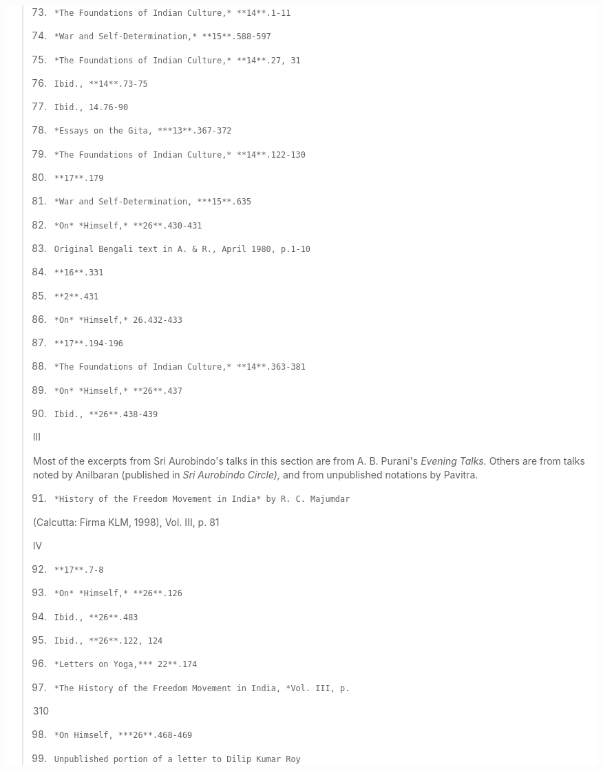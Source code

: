 > 73.      *The Foundations of Indian Culture,* **14**.1-11
>
> 74.      *War and Self-Determination,* **15**.588-597
>
> 75.      *The Foundations of Indian Culture,* **14**.27, 31
>
> 76.      Ibid., **14**.73-75
>
> 77.      Ibid., 14.76-90
>
> 78.      *Essays on the Gita, ***13**.367-372
>
> 79.      *The Foundations of Indian Culture,* **14**.122-130
>
> 80.      **17**.179
>
> 81.      *War and Self-Determination, ***15**.635
>
> 82.      *On* *Himself,* **26**.430-431
>
> 83.      Original Bengali text in A. & R., April 1980, p.1-10
>
> 84.      **16**.331
>
> 85.      **2**.431
>
> 86.      *On* *Himself,* 26.432-433
>
> 87.      **17**.194-196
>
> 88.      *The Foundations of Indian Culture,* **14**.363-381
>
> 89.      *On* *Himself,* **26**.437
>
> 90.      Ibid., **26**.438-439
>
> III
>
> Most of the excerpts from Sri Aurobindo's talks in this section are
> from A. B. Purani's *Evening Talks.* Others are from talks noted by
> Anilbaran (published in *Sri Aurobindo Circle),* and from unpublished
> notations by Pavitra.
>
> 91.      *History of the Freedom Movement in India* by R. C. Majumdar
> (Calcutta: Firma KLM, 1998), Vol. III, p. 81
>
> IV
>
> 92.      **17**.7-8
>
> 93.      *On* *Himself,* **26**.126
>
> 94.      Ibid., **26**.483
>
> 95.      Ibid., **26**.122, 124
>
> 96.      *Letters on Yoga,*** 22**.174
>
> 97.      *The History of the Freedom Movement in India, *Vol. III, p.
> 310
>
> 98.      *On Himself, ***26**.468-469
>
> 99.      Unpublished portion of a letter to Dilip Kumar Roy